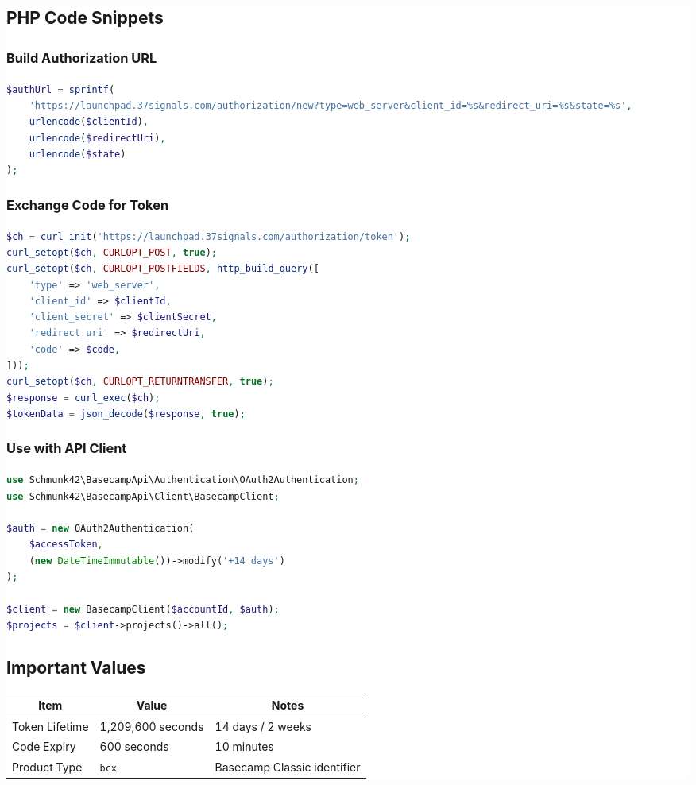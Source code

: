 ## PHP Code Snippets

### Build Authorization URL

```php
$authUrl = sprintf(
    'https://launchpad.37signals.com/authorization/new?type=web_server&client_id=%s&redirect_uri=%s&state=%s',
    urlencode($clientId),
    urlencode($redirectUri),
    urlencode($state)
);
```

### Exchange Code for Token

```php
$ch = curl_init('https://launchpad.37signals.com/authorization/token');
curl_setopt($ch, CURLOPT_POST, true);
curl_setopt($ch, CURLOPT_POSTFIELDS, http_build_query([
    'type' => 'web_server',
    'client_id' => $clientId,
    'client_secret' => $clientSecret,
    'redirect_uri' => $redirectUri,
    'code' => $code,
]));
curl_setopt($ch, CURLOPT_RETURNTRANSFER, true);
$response = curl_exec($ch);
$tokenData = json_decode($response, true);
```

### Use with API Client

```php
use Schmunk42\BasecampApi\Authentication\OAuth2Authentication;
use Schmunk42\BasecampApi\Client\BasecampClient;

$auth = new OAuth2Authentication(
    $accessToken,
    (new DateTimeImmutable())->modify('+14 days')
);

$client = new BasecampClient($accountId, $auth);
$projects = $client->projects()->all();
```

## Important Values

| Item | Value | Notes |
|------|-------|-------|
| Token Lifetime | 1,209,600 seconds | 14 days / 2 weeks |
| Code Expiry | 600 seconds | 10 minutes |
| Product Type | `bcx` | Basecamp Classic identifier |
